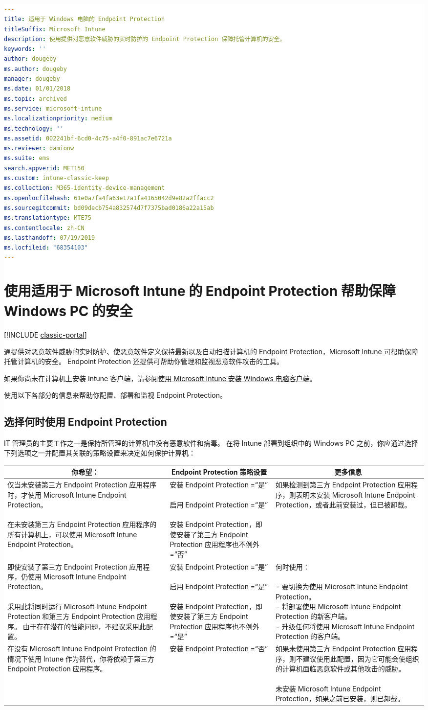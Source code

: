 ```yaml
---
title: 适用于 Windows 电脑的 Endpoint Protection
titleSuffix: Microsoft Intune
description: 使用提供对恶意软件威胁的实时防护的 Endpoint Protection 保障托管计算机的安全。
keywords: ''
author: dougeby
ms.author: dougeby
manager: dougeby
ms.date: 01/01/2018
ms.topic: archived
ms.service: microsoft-intune
ms.localizationpriority: medium
ms.technology: ''
ms.assetid: 002241bf-6cd0-4c75-a4f0-891ac7e6721a
ms.reviewer: damionw
ms.suite: ems
search.appverid: MET150
ms.custom: intune-classic-keep
ms.collection: M365-identity-device-management
ms.openlocfilehash: 61e0a7fa4fa63e17a1fa4165042d9e82a2ffacc2
ms.sourcegitcommit: bd09decb754a832574d7f7375bad0186a22a15ab
ms.translationtype: MTE75
ms.contentlocale: zh-CN
ms.lasthandoff: 07/19/2019
ms.locfileid: "68354103"
---
```

# <a name="help-secure-windows-pcs-with-endpoint-protection-for-microsoft-intune"></a>使用适用于 Microsoft Intune 的 Endpoint Protection 帮助保障 Windows PC 的安全

[!INCLUDE [classic-portal](includes/classic-portal.md)]

通提供对恶意软件威胁的实时防护、使恶意软件定义保持最新以及自动扫描计算机的 Endpoint Protection，Microsoft Intune 可帮助保障托管计算机的安全。 Endpoint Protection 还提供可帮助你管理和监视恶意软件攻击的工具。

如果你尚未在计算机上安装 Intune 客户端，请参阅[使用 Microsoft Intune 安装 Windows 电脑客户端](install-the-windows-pc-client-with-microsoft-intune.md)。

使用以下各部分的信息来帮助你配置、部署和监视 Endpoint Protection。

## <a name="choose-when-to-use-endpoint-protection"></a>选择何时使用 Endpoint Protection
IT 管理员的主要工作之一是保持所管理的计算机中没有恶意软件和病毒。 在将 Intune 部署到组织中的 Windows PC 之前，你应通过选择下列选项之一并配置其关联的策略设置来决定如何保护计算机：


|                                                                                                                                                                       你希望：                                                                                                                                                                        |                                                                                                       Endpoint Protection 策略设置                                                                                                        |                                                                                                                                                  更多信息                                                                                                                                                  |
|-----------------------------------------------------------------------------------------------------------------------------------------------------------------------------------------------------------------------------------------------------------------------------------------------------------------------------------------------------------|--------------------------------------------------------------------------------------------------------------------------------------------------------------------------------------------------------------------------------------------------|--------------------------------------------------------------------------------------------------------------------------------------------------------------------------------------------------------------------------------------------------------------------------------------------------------------------|
|                                             仅当未安装第三方 Endpoint Protection 应用程序时，才使用 Microsoft Intune Endpoint Protection。<br /><br />在未安装第三方 Endpoint Protection 应用程序的所有计算机上，可以使用 Microsoft Intune Endpoint Protection。                                              | 安装 Endpoint Protection =“是”<br /><br />启用 Endpoint Protection =“是”<br /><br />安装 Endpoint Protection，即使安装了第三方 Endpoint Protection 应用程序也不例外 =“否”  |                                                                      如果检测到第三方 Endpoint Protection 应用程序，则表明未安装 Microsoft Intune Endpoint Protection，或者此前安装过，但已被卸载。                                                                       |
| 即使安装了第三方 Endpoint Protection 应用程序，仍使用 Microsoft Intune Endpoint Protection。<br /><br />采用此将同时运行 Microsoft Intune Endpoint Protection 和第三方 Endpoint Protection 应用程序。 由于存在潜在的性能问题，不建议采用此配置。 | 安装 Endpoint Protection =“是”<br /><br />启用 Endpoint Protection =“是”<br /><br />安装 Endpoint Protection，即使安装了第三方 Endpoint Protection 应用程序也不例外 =“是” |                        何时使用：<br /><br />- 要切换为使用 Microsoft Intune Endpoint Protection。<br />-   将部署使用 Microsoft Intune Endpoint Protection 的新客户端。<br />- 升级任何将使用 Microsoft Intune Endpoint Protection 的客户端。                         |
|                                                                                                             在没有 Microsoft Intune Endpoint Protection 的情况下使用 Intune 作为替代，你将依赖于第三方 Endpoint Protection 应用程序。                                                                                                             |                                                                                                安装 Endpoint Protection =“否”                                                                                                 | 如果未使用第三方 Endpoint Protection 应用程序，则不建议使用此配置，因为它可能会使组织的计算机面临恶意软件或其他攻击的威胁。<br /><br />未安装 Microsoft Intune Endpoint Protection，如果之前已安装，则已卸载。 |
